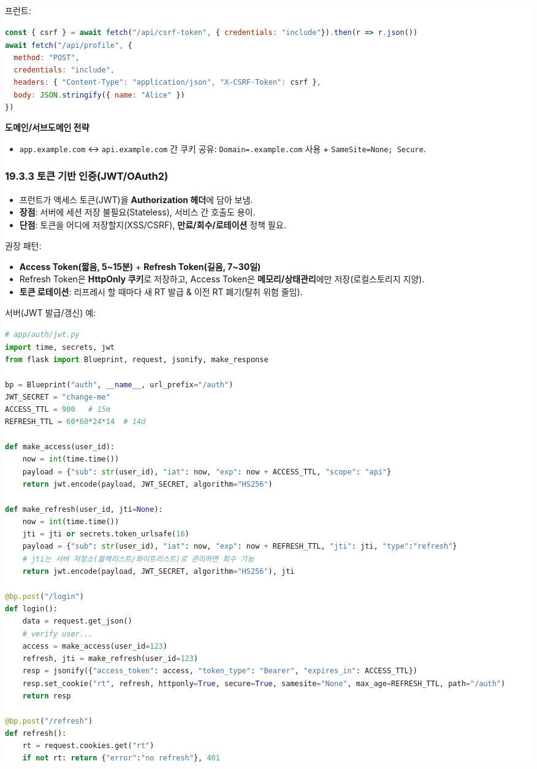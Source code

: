 프런트:

```javascript
const { csrf } = await fetch("/api/csrf-token", { credentials: "include"}).then(r => r.json())
await fetch("/api/profile", {
  method: "POST",
  credentials: "include",
  headers: { "Content-Type": "application/json", "X-CSRF-Token": csrf },
  body: JSON.stringify({ name: "Alice" })
})
```

**도메인/서브도메인 전략**  
- `app.example.com` ↔ `api.example.com` 간 쿠키 공유: `Domain=.example.com` 사용 + `SameSite=None; Secure`.

### 19.3.3 토큰 기반 인증(JWT/OAuth2)

- 프런트가 액세스 토큰(JWT)을 **Authorization 헤더**에 담아 보냄.
- **장점**: 서버에 세션 저장 불필요(Stateless), 서비스 간 호출도 용이.  
- **단점**: 토큰을 어디에 저장할지(XSS/CSRF), **만료/회수/로테이션** 정책 필요.

권장 패턴:
- **Access Token(짧음, 5~15분)** + **Refresh Token(길음, 7~30일)**  
- Refresh Token은 **HttpOnly 쿠키**로 저장하고, Access Token은 **메모리/상태관리**에만 저장(로컬스토리지 지양).  
- **토큰 로테이션**: 리프레시 할 때마다 새 RT 발급 & 이전 RT 폐기(탈취 위험 줄임).

서버(JWT 발급/갱신) 예:

```python
# app/auth/jwt.py
import time, secrets, jwt
from flask import Blueprint, request, jsonify, make_response

bp = Blueprint("auth", __name__, url_prefix="/auth")
JWT_SECRET = "change-me"
ACCESS_TTL = 900   # 15m
REFRESH_TTL = 60*60*24*14  # 14d

def make_access(user_id):
    now = int(time.time())
    payload = {"sub": str(user_id), "iat": now, "exp": now + ACCESS_TTL, "scope": "api"}
    return jwt.encode(payload, JWT_SECRET, algorithm="HS256")

def make_refresh(user_id, jti=None):
    now = int(time.time())
    jti = jti or secrets.token_urlsafe(16)
    payload = {"sub": str(user_id), "iat": now, "exp": now + REFRESH_TTL, "jti": jti, "type":"refresh"}
    # jti는 서버 저장소(블랙리스트/화이트리스트)로 관리하면 회수 가능
    return jwt.encode(payload, JWT_SECRET, algorithm="HS256"), jti

@bp.post("/login")
def login():
    data = request.get_json()
    # verify user...
    access = make_access(user_id=123)
    refresh, jti = make_refresh(user_id=123)
    resp = jsonify({"access_token": access, "token_type": "Bearer", "expires_in": ACCESS_TTL})
    resp.set_cookie("rt", refresh, httponly=True, secure=True, samesite="None", max_age=REFRESH_TTL, path="/auth")
    return resp

@bp.post("/refresh")
def refresh():
    rt = request.cookies.get("rt")
    if not rt: return {"error":"no refresh"}, 401
```